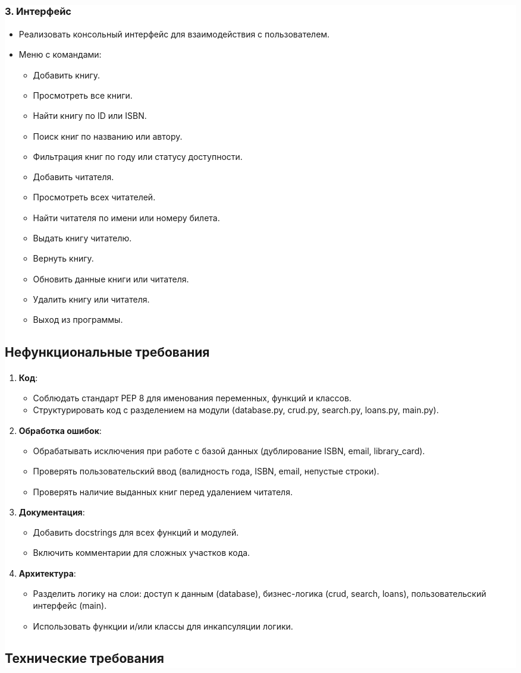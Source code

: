 
### 3. Интерфейс

- Реализовать консольный интерфейс для взаимодействия с пользователем.
    
- Меню с командами:
    
    - Добавить книгу.
        
    - Просмотреть все книги.
        
    - Найти книгу по ID или ISBN.
        
    - Поиск книг по названию или автору.
        
    - Фильтрация книг по году или статусу доступности.
        
    - Добавить читателя.
        
    - Просмотреть всех читателей.
        
    - Найти читателя по имени или номеру билета.
        
    - Выдать книгу читателю.
        
    - Вернуть книгу.
        
    - Обновить данные книги или читателя.
        
    - Удалить книгу или читателя.
        
    - Выход из программы.
        

## Нефункциональные требования

1. **Код**:
    
    - Соблюдать стандарт PEP 8 для именования переменных, функций и классов.
    - Структурировать код с разделением на модули (database.py, crud.py, search.py, loans.py, main.py).
        
2. **Обработка ошибок**:
    
    - Обрабатывать исключения при работе с базой данных (дублирование ISBN, email, library_card).
        
    - Проверять пользовательский ввод (валидность года, ISBN, email, непустые строки).
        
    - Проверять наличие выданных книг перед удалением читателя.
        
3. **Документация**:
    
    - Добавить docstrings для всех функций и модулей.
        
    - Включить комментарии для сложных участков кода.
        
4. **Архитектура**:
    
    - Разделить логику на слои: доступ к данным (database), бизнес-логика (crud, search, loans), пользовательский интерфейс (main).
        
    - Использовать функции и/или классы для инкапсуляции логики.
        

## Технические требования
